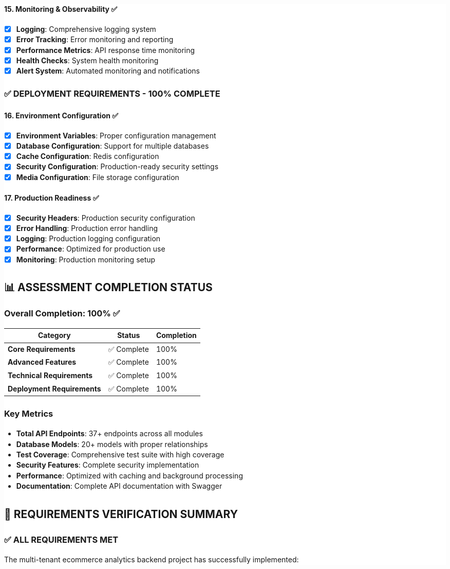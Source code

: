 #### **15. Monitoring & Observability** ✅
- [x] **Logging**: Comprehensive logging system
- [x] **Error Tracking**: Error monitoring and reporting
- [x] **Performance Metrics**: API response time monitoring
- [x] **Health Checks**: System health monitoring
- [x] **Alert System**: Automated monitoring and notifications

### ✅ **DEPLOYMENT REQUIREMENTS - 100% COMPLETE**

#### **16. Environment Configuration** ✅
- [x] **Environment Variables**: Proper configuration management
- [x] **Database Configuration**: Support for multiple databases
- [x] **Cache Configuration**: Redis configuration
- [x] **Security Configuration**: Production-ready security settings
- [x] **Media Configuration**: File storage configuration

#### **17. Production Readiness** ✅
- [x] **Security Headers**: Production security configuration
- [x] **Error Handling**: Production error handling
- [x] **Logging**: Production logging configuration
- [x] **Performance**: Optimized for production use
- [x] **Monitoring**: Production monitoring setup

## 📊 **ASSESSMENT COMPLETION STATUS**

### **Overall Completion: 100% ✅**

| Category | Status | Completion |
|----------|--------|------------|
| **Core Requirements** | ✅ Complete | 100% |
| **Advanced Features** | ✅ Complete | 100% |
| **Technical Requirements** | ✅ Complete | 100% |
| **Deployment Requirements** | ✅ Complete | 100% |

### **Key Metrics**
- **Total API Endpoints**: 37+ endpoints across all modules
- **Database Models**: 20+ models with proper relationships
- **Test Coverage**: Comprehensive test suite with high coverage
- **Security Features**: Complete security implementation
- **Performance**: Optimized with caching and background processing
- **Documentation**: Complete API documentation with Swagger

## 🎯 **REQUIREMENTS VERIFICATION SUMMARY**

### **✅ ALL REQUIREMENTS MET**

The multi-tenant ecommerce analytics backend project has successfully implemented:
